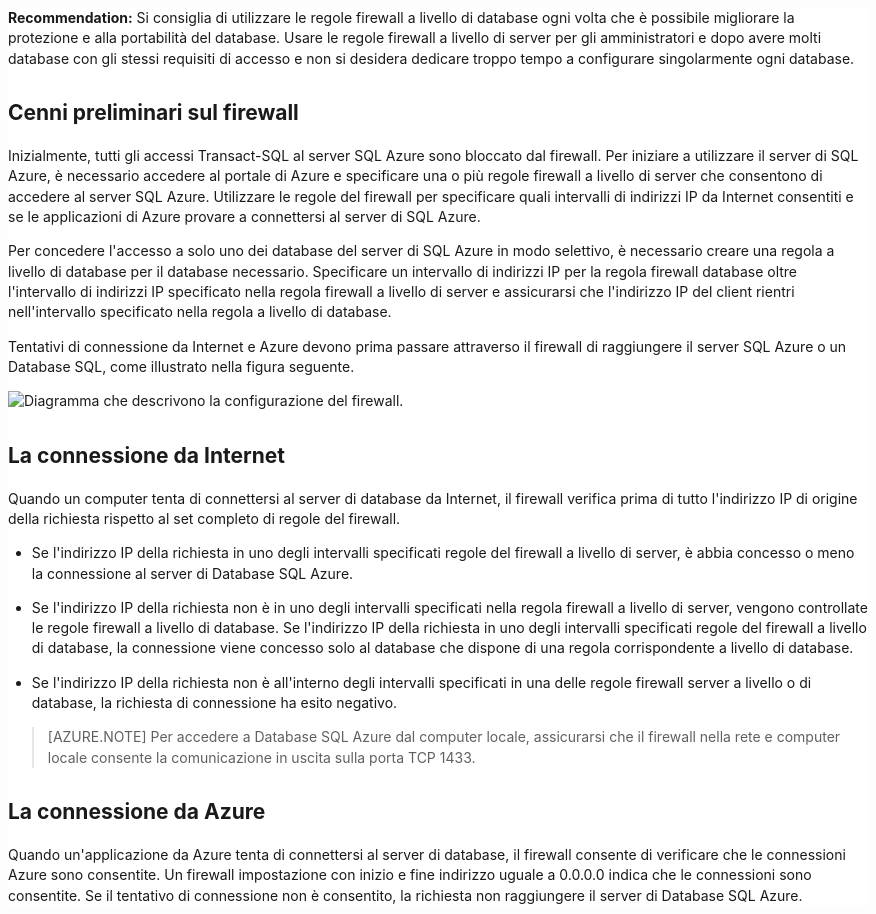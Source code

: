 **Recommendation:** Si consiglia di utilizzare le regole firewall a livello di database ogni volta che è possibile migliorare la protezione e alla portabilità del database. Usare le regole firewall a livello di server per gli amministratori e dopo avere molti database con gli stessi requisiti di accesso e non si desidera dedicare troppo tempo a configurare singolarmente ogni database.


## <a name="firewall-overview"></a>Cenni preliminari sul firewall

Inizialmente, tutti gli accessi Transact-SQL al server SQL Azure sono bloccato dal firewall. Per iniziare a utilizzare il server di SQL Azure, è necessario accedere al portale di Azure e specificare una o più regole firewall a livello di server che consentono di accedere al server SQL Azure. Utilizzare le regole del firewall per specificare quali intervalli di indirizzi IP da Internet consentiti e se le applicazioni di Azure provare a connettersi al server di SQL Azure.

Per concedere l'accesso a solo uno dei database del server di SQL Azure in modo selettivo, è necessario creare una regola a livello di database per il database necessario. Specificare un intervallo di indirizzi IP per la regola firewall database oltre l'intervallo di indirizzi IP specificato nella regola firewall a livello di server e assicurarsi che l'indirizzo IP del client rientri nell'intervallo specificato nella regola a livello di database.

Tentativi di connessione da Internet e Azure devono prima passare attraverso il firewall di raggiungere il server SQL Azure o un Database SQL, come illustrato nella figura seguente.

   ![Diagramma che descrivono la configurazione del firewall.][1]

## <a name="connecting-from-the-internet"></a>La connessione da Internet

Quando un computer tenta di connettersi al server di database da Internet, il firewall verifica prima di tutto l'indirizzo IP di origine della richiesta rispetto al set completo di regole del firewall.

- Se l'indirizzo IP della richiesta in uno degli intervalli specificati regole del firewall a livello di server, è abbia concesso o meno la connessione al server di Database SQL Azure.

- Se l'indirizzo IP della richiesta non è in uno degli intervalli specificati nella regola firewall a livello di server, vengono controllate le regole firewall a livello di database. Se l'indirizzo IP della richiesta in uno degli intervalli specificati regole del firewall a livello di database, la connessione viene concesso solo al database che dispone di una regola corrispondente a livello di database.

- Se l'indirizzo IP della richiesta non è all'interno degli intervalli specificati in una delle regole firewall server a livello o di database, la richiesta di connessione ha esito negativo.

> [AZURE.NOTE] Per accedere a Database SQL Azure dal computer locale, assicurarsi che il firewall nella rete e computer locale consente la comunicazione in uscita sulla porta TCP 1433.


## <a name="connecting-from-azure"></a>La connessione da Azure

Quando un'applicazione da Azure tenta di connettersi al server di database, il firewall consente di verificare che le connessioni Azure sono consentite. Un firewall impostazione con inizio e fine indirizzo uguale a 0.0.0.0 indica che le connessioni sono consentite. Se il tentativo di connessione non è consentito, la richiesta non raggiungere il server di Database SQL Azure.


[1]: ./media/sql-database-firewall-configure/sqldb-firewall-1.png